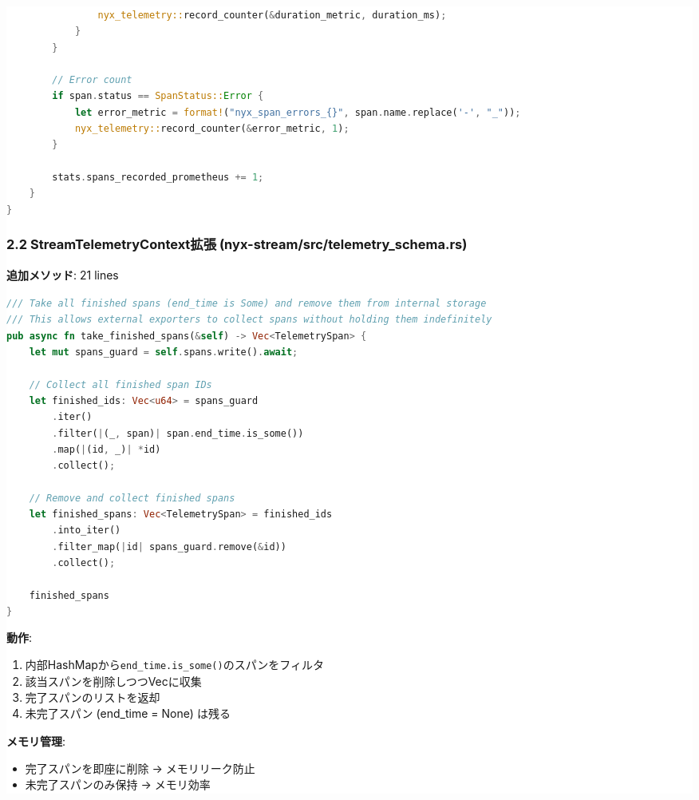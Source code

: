 ```rust
                nyx_telemetry::record_counter(&duration_metric, duration_ms);
            }
        }

        // Error count
        if span.status == SpanStatus::Error {
            let error_metric = format!("nyx_span_errors_{}", span.name.replace('-', "_"));
            nyx_telemetry::record_counter(&error_metric, 1);
        }

        stats.spans_recorded_prometheus += 1;
    }
}
```

### 2.2 StreamTelemetryContext拡張 (nyx-stream/src/telemetry_schema.rs)

**追加メソッド**: 21 lines

```rust
/// Take all finished spans (end_time is Some) and remove them from internal storage
/// This allows external exporters to collect spans without holding them indefinitely
pub async fn take_finished_spans(&self) -> Vec<TelemetrySpan> {
    let mut spans_guard = self.spans.write().await;
    
    // Collect all finished span IDs
    let finished_ids: Vec<u64> = spans_guard
        .iter()
        .filter(|(_, span)| span.end_time.is_some())
        .map(|(id, _)| *id)
        .collect();
    
    // Remove and collect finished spans
    let finished_spans: Vec<TelemetrySpan> = finished_ids
        .into_iter()
        .filter_map(|id| spans_guard.remove(&id))
        .collect();
    
    finished_spans
}
```

**動作**:
1. 内部HashMapから`end_time.is_some()`のスパンをフィルタ
2. 該当スパンを削除しつつVecに収集
3. 完了スパンのリストを返却
4. 未完了スパン (end_time = None) は残る

**メモリ管理**:
- 完了スパンを即座に削除 → メモリリーク防止
- 未完了スパンのみ保持 → メモリ効率
